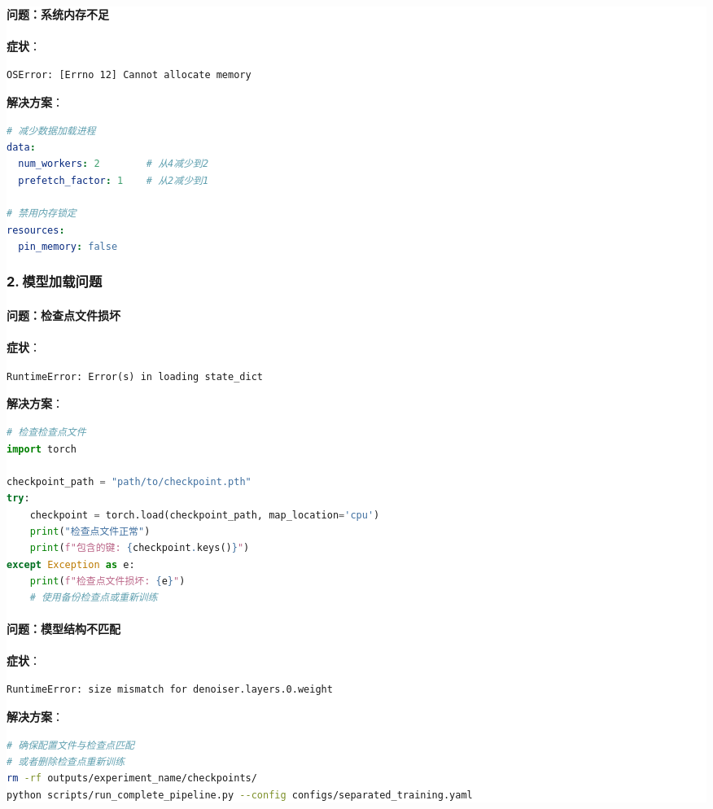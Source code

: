 #### 问题：系统内存不足

**症状**：
```
OSError: [Errno 12] Cannot allocate memory
```

**解决方案**：
```yaml
# 减少数据加载进程
data:
  num_workers: 2        # 从4减少到2
  prefetch_factor: 1    # 从2减少到1

# 禁用内存锁定
resources:
  pin_memory: false
```

### 2. 模型加载问题

#### 问题：检查点文件损坏

**症状**：
```
RuntimeError: Error(s) in loading state_dict
```

**解决方案**：
```python
# 检查检查点文件
import torch

checkpoint_path = "path/to/checkpoint.pth"
try:
    checkpoint = torch.load(checkpoint_path, map_location='cpu')
    print("检查点文件正常")
    print(f"包含的键: {checkpoint.keys()}")
except Exception as e:
    print(f"检查点文件损坏: {e}")
    # 使用备份检查点或重新训练
```

#### 问题：模型结构不匹配

**症状**：
```
RuntimeError: size mismatch for denoiser.layers.0.weight
```

**解决方案**：
```bash
# 确保配置文件与检查点匹配
# 或者删除检查点重新训练
rm -rf outputs/experiment_name/checkpoints/
python scripts/run_complete_pipeline.py --config configs/separated_training.yaml
```
